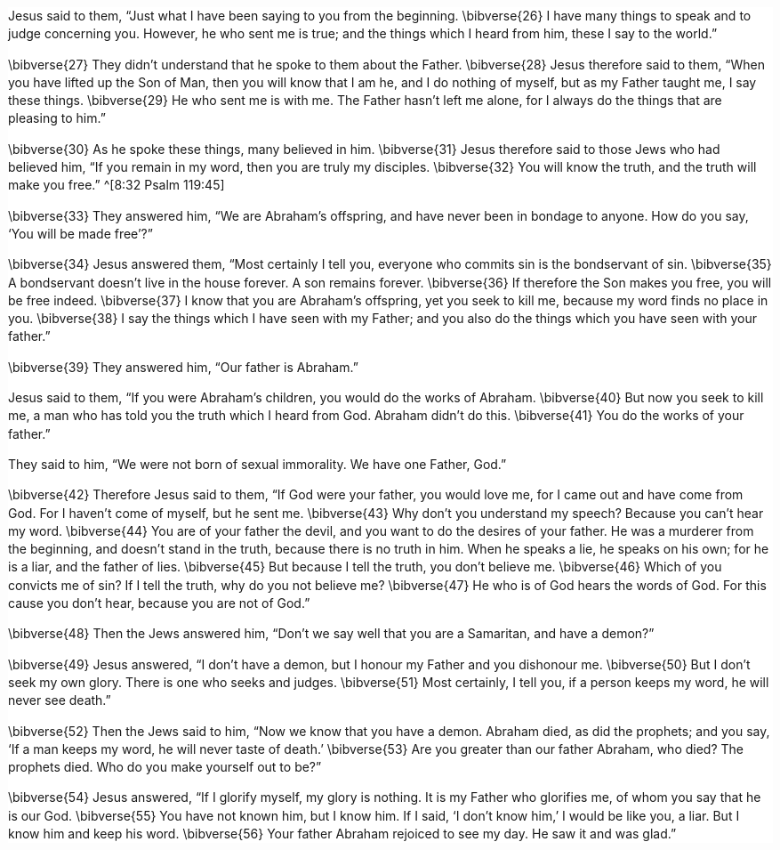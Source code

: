 Jesus said to them, “Just what I have been saying to you from the beginning. \bibverse{26} I have many things to speak and to judge concerning you. However, he who sent me is true; and the things which I heard from him, these I say to the world.” 

\bibverse{27} They didn’t understand that he spoke to them about the Father. \bibverse{28} Jesus therefore said to them, “When you have lifted up the Son of Man, then you will know that I am he, and I do nothing of myself, but as my Father taught me, I say these things. \bibverse{29} He who sent me is with me. The Father hasn’t left me alone, for I always do the things that are pleasing to him.” 

\bibverse{30} As he spoke these things, many believed in him. \bibverse{31} Jesus therefore said to those Jews who had believed him, “If you remain in my word, then you are truly my disciples. \bibverse{32} You will know the truth, and the truth will make you free.” ^[8:32 Psalm 119:45] 



\bibverse{33} They answered him, “We are Abraham’s offspring, and have never been in bondage to anyone. How do you say, ‘You will be made free’?” 

\bibverse{34} Jesus answered them, “Most certainly I tell you, everyone who commits sin is the bondservant of sin. \bibverse{35} A bondservant doesn’t live in the house forever. A son remains forever. \bibverse{36} If therefore the Son makes you free, you will be free indeed. \bibverse{37} I know that you are Abraham’s offspring, yet you seek to kill me, because my word finds no place in you. \bibverse{38} I say the things which I have seen with my Father; and you also do the things which you have seen with your father.” 

\bibverse{39} They answered him, “Our father is Abraham.” 

Jesus said to them, “If you were Abraham’s children, you would do the works of Abraham. \bibverse{40} But now you seek to kill me, a man who has told you the truth which I heard from God. Abraham didn’t do this. \bibverse{41} You do the works of your father.” 

They said to him, “We were not born of sexual immorality. We have one Father, God.” 

\bibverse{42} Therefore Jesus said to them, “If God were your father, you would love me, for I came out and have come from God. For I haven’t come of myself, but he sent me. \bibverse{43} Why don’t you understand my speech? Because you can’t hear my word. \bibverse{44} You are of your father the devil, and you want to do the desires of your father. He was a murderer from the beginning, and doesn’t stand in the truth, because there is no truth in him. When he speaks a lie, he speaks on his own; for he is a liar, and the father of lies. \bibverse{45} But because I tell the truth, you don’t believe me. \bibverse{46} Which of you convicts me of sin? If I tell the truth, why do you not believe me? \bibverse{47} He who is of God hears the words of God. For this cause you don’t hear, because you are not of God.” 

\bibverse{48} Then the Jews answered him, “Don’t we say well that you are a Samaritan, and have a demon?” 

\bibverse{49} Jesus answered, “I don’t have a demon, but I honour my Father and you dishonour me. \bibverse{50} But I don’t seek my own glory. There is one who seeks and judges. \bibverse{51} Most certainly, I tell you, if a person keeps my word, he will never see death.” 

\bibverse{52} Then the Jews said to him, “Now we know that you have a demon. Abraham died, as did the prophets; and you say, ‘If a man keeps my word, he will never taste of death.’ \bibverse{53} Are you greater than our father Abraham, who died? The prophets died. Who do you make yourself out to be?” 

\bibverse{54} Jesus answered, “If I glorify myself, my glory is nothing. It is my Father who glorifies me, of whom you say that he is our God. \bibverse{55} You have not known him, but I know him. If I said, ‘I don’t know him,’ I would be like you, a liar. But I know him and keep his word. \bibverse{56} Your father Abraham rejoiced to see my day. He saw it and was glad.” 
